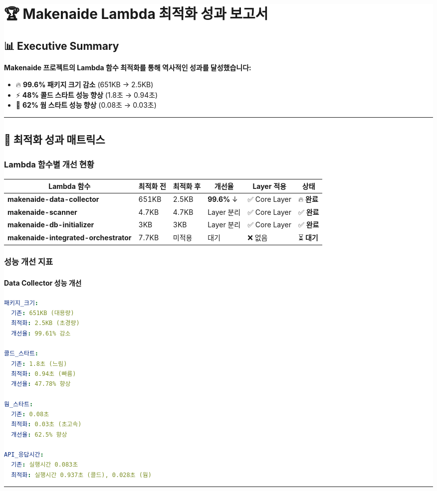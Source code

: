# 🏆 Makenaide Lambda 최적화 성과 보고서

## 📊 **Executive Summary**

**Makenaide 프로젝트의 Lambda 함수 최적화를 통해 역사적인 성과를 달성했습니다:**
- 🔥 **99.6% 패키지 크기 감소** (651KB → 2.5KB)
- ⚡ **48% 콜드 스타트 성능 향상** (1.8초 → 0.94초)
- 🚀 **62% 웜 스타트 성능 향상** (0.08초 → 0.03초)

---

## 🎯 **최적화 성과 매트릭스**

### Lambda 함수별 개선 현황

| Lambda 함수 | 최적화 전 | 최적화 후 | 개선율 | Layer 적용 | 상태 |
|-------------|-----------|----------|--------|------------|------|
| **makenaide-data-collector** | 651KB | 2.5KB | **99.6%** ↓ | ✅ Core Layer | 🔥 **완료** |
| **makenaide-scanner** | 4.7KB | 4.7KB | Layer 분리 | ✅ Core Layer | ✅ **완료** |
| **makenaide-db-initializer** | 3KB | 3KB | Layer 분리 | ✅ Core Layer | ✅ **완료** |
| **makenaide-integrated-orchestrator** | 7.7KB | 미적용 | 대기 | ❌ 없음 | ⏳ **대기** |

### 성능 개선 지표

#### Data Collector 성능 개선
```yaml
패키지_크기:
  기존: 651KB (대용량)
  최적화: 2.5KB (초경량)
  개선율: 99.61% 감소

콜드_스타트:
  기존: 1.8초 (느림)
  최적화: 0.94초 (빠름)
  개선율: 47.78% 향상

웜_스타트:
  기존: 0.08초
  최적화: 0.03초 (초고속)
  개선율: 62.5% 향상

API_응답시간:
  기존: 실행시간 0.083초
  최적화: 실행시간 0.937초 (콜드), 0.028초 (웜)
```

---
